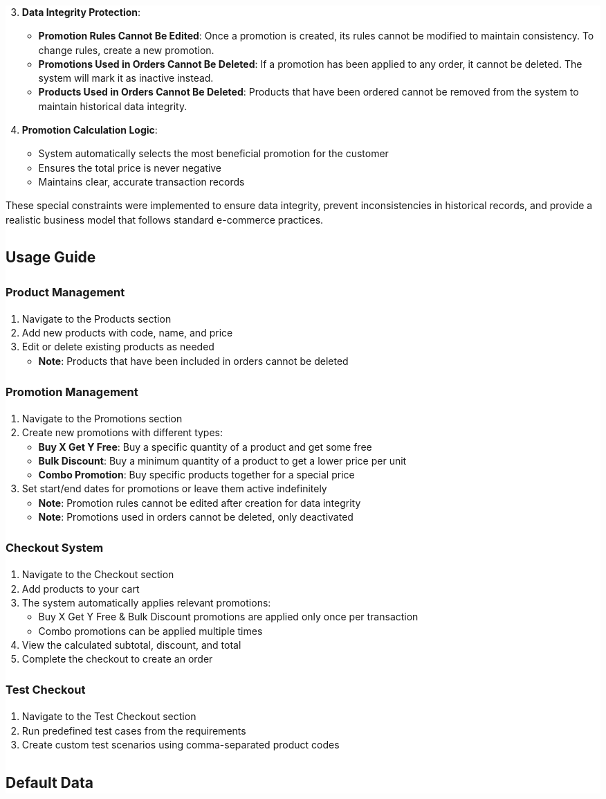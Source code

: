 3. **Data Integrity Protection**:
   - **Promotion Rules Cannot Be Edited**: Once a promotion is created, its rules cannot be modified to maintain consistency. To change rules, create a new promotion.
   - **Promotions Used in Orders Cannot Be Deleted**: If a promotion has been applied to any order, it cannot be deleted. The system will mark it as inactive instead.
   - **Products Used in Orders Cannot Be Deleted**: Products that have been ordered cannot be removed from the system to maintain historical data integrity.

4. **Promotion Calculation Logic**:
   - System automatically selects the most beneficial promotion for the customer
   - Ensures the total price is never negative
   - Maintains clear, accurate transaction records

These special constraints were implemented to ensure data integrity, prevent inconsistencies in historical records, and provide a realistic business model that follows standard e-commerce practices.

## Usage Guide

### Product Management

1. Navigate to the Products section
2. Add new products with code, name, and price
3. Edit or delete existing products as needed
   - **Note**: Products that have been included in orders cannot be deleted

### Promotion Management

1. Navigate to the Promotions section
2. Create new promotions with different types:
   - **Buy X Get Y Free**: Buy a specific quantity of a product and get some free
   - **Bulk Discount**: Buy a minimum quantity of a product to get a lower price per unit
   - **Combo Promotion**: Buy specific products together for a special price
3. Set start/end dates for promotions or leave them active indefinitely
   - **Note**: Promotion rules cannot be edited after creation for data integrity
   - **Note**: Promotions used in orders cannot be deleted, only deactivated

### Checkout System

1. Navigate to the Checkout section
2. Add products to your cart
3. The system automatically applies relevant promotions:
   - Buy X Get Y Free & Bulk Discount promotions are applied only once per transaction
   - Combo promotions can be applied multiple times
4. View the calculated subtotal, discount, and total
5. Complete the checkout to create an order

### Test Checkout

1. Navigate to the Test Checkout section
2. Run predefined test cases from the requirements
3. Create custom test scenarios using comma-separated product codes

## Default Data
